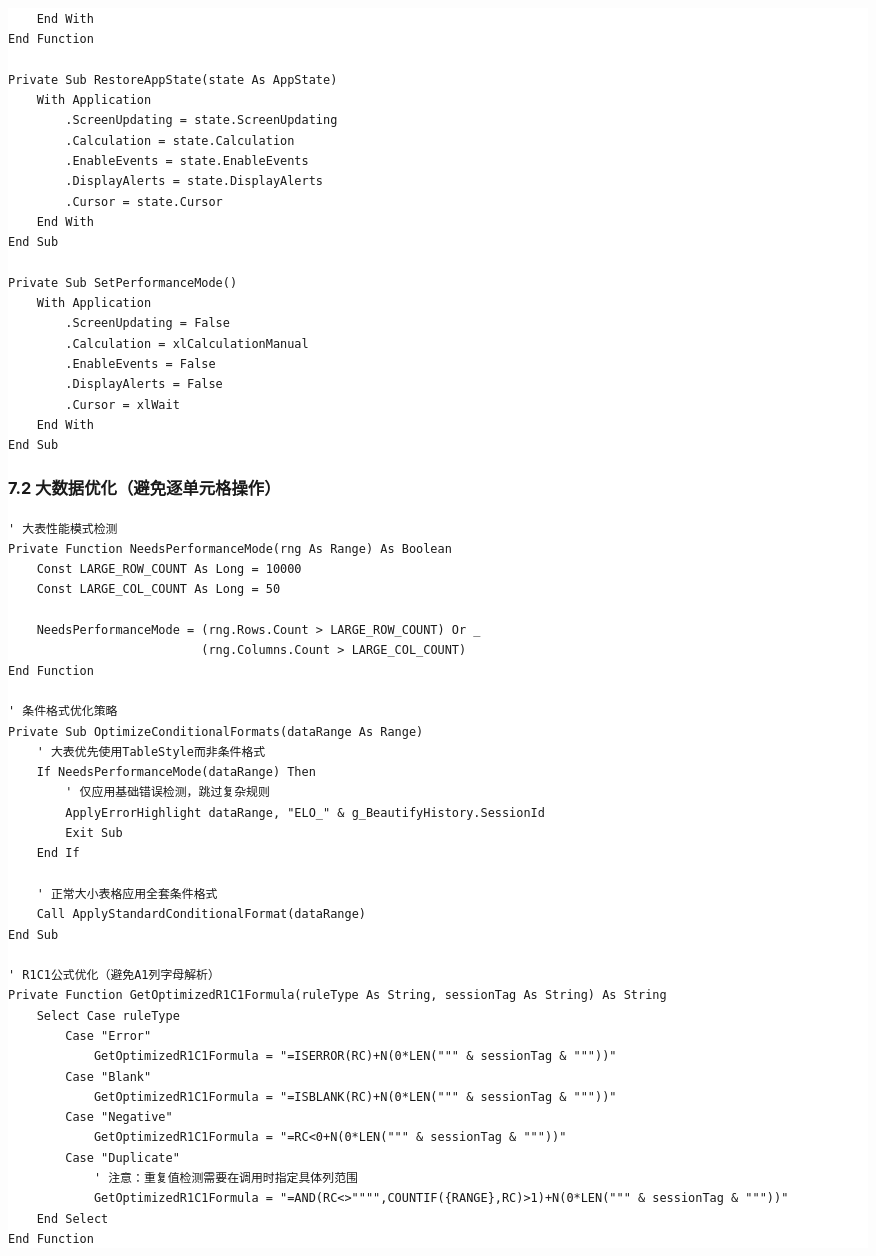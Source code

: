 ```vba
    End With
End Function

Private Sub RestoreAppState(state As AppState)
    With Application
        .ScreenUpdating = state.ScreenUpdating
        .Calculation = state.Calculation
        .EnableEvents = state.EnableEvents
        .DisplayAlerts = state.DisplayAlerts
        .Cursor = state.Cursor
    End With
End Sub

Private Sub SetPerformanceMode()
    With Application
        .ScreenUpdating = False
        .Calculation = xlCalculationManual
        .EnableEvents = False
        .DisplayAlerts = False
        .Cursor = xlWait
    End With
End Sub
```

### 7.2 大数据优化（避免逐单元格操作）
```vba
' 大表性能模式检测
Private Function NeedsPerformanceMode(rng As Range) As Boolean
    Const LARGE_ROW_COUNT As Long = 10000
    Const LARGE_COL_COUNT As Long = 50
    
    NeedsPerformanceMode = (rng.Rows.Count > LARGE_ROW_COUNT) Or _
                           (rng.Columns.Count > LARGE_COL_COUNT)
End Function

' 条件格式优化策略
Private Sub OptimizeConditionalFormats(dataRange As Range)
    ' 大表优先使用TableStyle而非条件格式
    If NeedsPerformanceMode(dataRange) Then
        ' 仅应用基础错误检测，跳过复杂规则
        ApplyErrorHighlight dataRange, "ELO_" & g_BeautifyHistory.SessionId
        Exit Sub
    End If
    
    ' 正常大小表格应用全套条件格式
    Call ApplyStandardConditionalFormat(dataRange)
End Sub

' R1C1公式优化（避免A1列字母解析）
Private Function GetOptimizedR1C1Formula(ruleType As String, sessionTag As String) As String
    Select Case ruleType
        Case "Error"
            GetOptimizedR1C1Formula = "=ISERROR(RC)+N(0*LEN(""" & sessionTag & """))"
        Case "Blank"
            GetOptimizedR1C1Formula = "=ISBLANK(RC)+N(0*LEN(""" & sessionTag & """))"
        Case "Negative"
            GetOptimizedR1C1Formula = "=RC<0+N(0*LEN(""" & sessionTag & """))"
        Case "Duplicate"
            ' 注意：重复值检测需要在调用时指定具体列范围
            GetOptimizedR1C1Formula = "=AND(RC<>"""",COUNTIF({RANGE},RC)>1)+N(0*LEN(""" & sessionTag & """))"
    End Select
End Function
```
